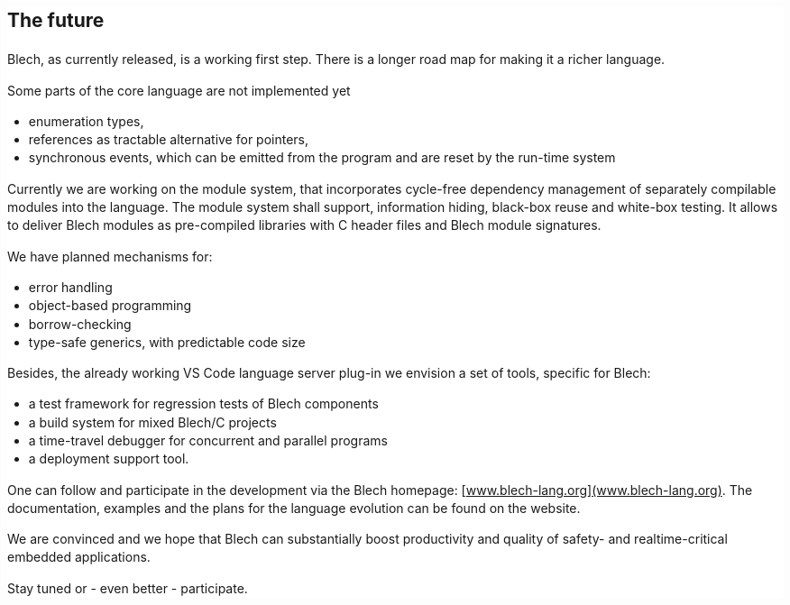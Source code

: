 
## The future

Blech, as currently released, is a working first step.
There is a longer road map for making it a richer language.

Some parts of the core language are not implemented yet
- enumeration types,
- references as tractable alternative for pointers,
- synchronous events, which can be emitted from the program and are reset by the run-time system

Currently we are working on the module system, that incorporates cycle-free dependency management of separately compilable modules into the language.
The module system shall support, information hiding, black-box reuse and white-box testing.
It allows to deliver Blech modules as pre-compiled libraries with C header files and Blech module signatures.

We have planned mechanisms for: 
- error handling
- object-based programming
- borrow-checking
- type-safe generics, with predictable code size

Besides, the already working VS Code language server plug-in we envision a set of tools, specific for Blech: 
- a test framework for regression tests of Blech components
- a build system for mixed Blech/C projects
- a time-travel debugger for concurrent and parallel programs
- a deployment support tool.

One can follow and participate in the development via the Blech homepage: [www.blech-lang.org](www.blech-lang.org).
The documentation, examples and the plans for the language evolution can be found on the website.

We are convinced and we hope that Blech can substantially boost productivity and quality of safety- and realtime-critical embedded applications.

Stay tuned or - even better - participate.

